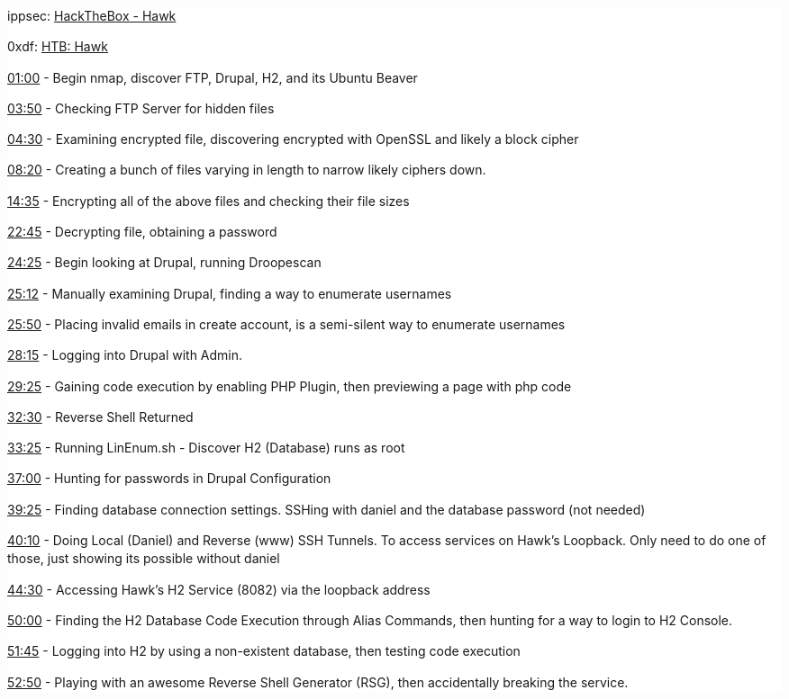ippsec: [HackTheBox - Hawk](https://youtube.com/watch?v=UGd9JE1ZXUI)

0xdf: [HTB: Hawk](https://0xdf.gitlab.io//2018/11/30/htb-hawk.html)

[01:00](https://youtube.com/watch?v=UGd9JE1ZXUI&t=60) - Begin nmap, discover FTP, Drupal, H2, and its Ubuntu Beaver

[03:50](https://youtube.com/watch?v=UGd9JE1ZXUI&t=230) - Checking FTP Server for hidden files

[04:30](https://youtube.com/watch?v=UGd9JE1ZXUI&t=270) - Examining encrypted file, discovering encrypted with OpenSSL and likely a block cipher

[08:20](https://youtube.com/watch?v=UGd9JE1ZXUI&t=500) - Creating a bunch of files varying in length to narrow likely ciphers down.

[14:35](https://youtube.com/watch?v=UGd9JE1ZXUI&t=875) - Encrypting all of the above files and checking their file sizes

[22:45](https://youtube.com/watch?v=UGd9JE1ZXUI&t=1365) - Decrypting file, obtaining a password

[24:25](https://youtube.com/watch?v=UGd9JE1ZXUI&t=1465) - Begin looking at Drupal, running Droopescan

[25:12](https://youtube.com/watch?v=UGd9JE1ZXUI&t=1512) - Manually examining Drupal, finding a way to enumerate usernames

[25:50](https://youtube.com/watch?v=UGd9JE1ZXUI&t=1550) - Placing invalid emails in create account, is a semi-silent way to enumerate usernames

[28:15](https://youtube.com/watch?v=UGd9JE1ZXUI&t=1695) - Logging into Drupal with Admin.  

[29:25](https://youtube.com/watch?v=UGd9JE1ZXUI&t=1765) - Gaining code execution by enabling PHP Plugin, then previewing a page with php code

[32:30](https://youtube.com/watch?v=UGd9JE1ZXUI&t=1950) - Reverse Shell Returned

[33:25](https://youtube.com/watch?v=UGd9JE1ZXUI&t=2005) - Running LinEnum.sh - Discover H2 (Database) runs as root

[37:00](https://youtube.com/watch?v=UGd9JE1ZXUI&t=2220) - Hunting for passwords in Drupal Configuration

[39:25](https://youtube.com/watch?v=UGd9JE1ZXUI&t=2365) - Finding database connection settings.  SSHing with daniel and the database password (not needed)

[40:10](https://youtube.com/watch?v=UGd9JE1ZXUI&t=2410) - Doing Local (Daniel) and Reverse (www) SSH Tunnels.  To access services on Hawk’s Loopback.  Only need to do one of those, just showing its possible without daniel

[44:30](https://youtube.com/watch?v=UGd9JE1ZXUI&t=2670) - Accessing Hawk’s H2 Service (8082) via the loopback address

[50:00](https://youtube.com/watch?v=UGd9JE1ZXUI&t=3000) - Finding the H2 Database Code Execution through Alias Commands, then hunting for a way to login to H2 Console.

[51:45](https://youtube.com/watch?v=UGd9JE1ZXUI&t=3105) - Logging into H2 by using a non-existent database, then testing code execution

[52:50](https://youtube.com/watch?v=UGd9JE1ZXUI&t=3170) - Playing with an awesome Reverse Shell Generator (RSG), then accidentally breaking the service.
